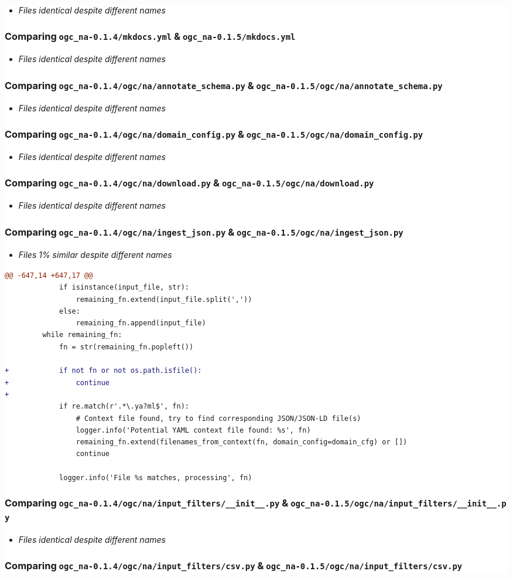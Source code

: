  * *Files identical despite different names*

### Comparing `ogc_na-0.1.4/mkdocs.yml` & `ogc_na-0.1.5/mkdocs.yml`

 * *Files identical despite different names*

### Comparing `ogc_na-0.1.4/ogc/na/annotate_schema.py` & `ogc_na-0.1.5/ogc/na/annotate_schema.py`

 * *Files identical despite different names*

### Comparing `ogc_na-0.1.4/ogc/na/domain_config.py` & `ogc_na-0.1.5/ogc/na/domain_config.py`

 * *Files identical despite different names*

### Comparing `ogc_na-0.1.4/ogc/na/download.py` & `ogc_na-0.1.5/ogc/na/download.py`

 * *Files identical despite different names*

### Comparing `ogc_na-0.1.4/ogc/na/ingest_json.py` & `ogc_na-0.1.5/ogc/na/ingest_json.py`

 * *Files 1% similar despite different names*

```diff
@@ -647,14 +647,17 @@
             if isinstance(input_file, str):
                 remaining_fn.extend(input_file.split(','))
             else:
                 remaining_fn.append(input_file)
         while remaining_fn:
             fn = str(remaining_fn.popleft())
 
+            if not fn or not os.path.isfile():
+                continue
+
             if re.match(r'.*\.ya?ml$', fn):
                 # Context file found, try to find corresponding JSON/JSON-LD file(s)
                 logger.info('Potential YAML context file found: %s', fn)
                 remaining_fn.extend(filenames_from_context(fn, domain_config=domain_cfg) or [])
                 continue
 
             logger.info('File %s matches, processing', fn)
```

### Comparing `ogc_na-0.1.4/ogc/na/input_filters/__init__.py` & `ogc_na-0.1.5/ogc/na/input_filters/__init__.py`

 * *Files identical despite different names*

### Comparing `ogc_na-0.1.4/ogc/na/input_filters/csv.py` & `ogc_na-0.1.5/ogc/na/input_filters/csv.py`
